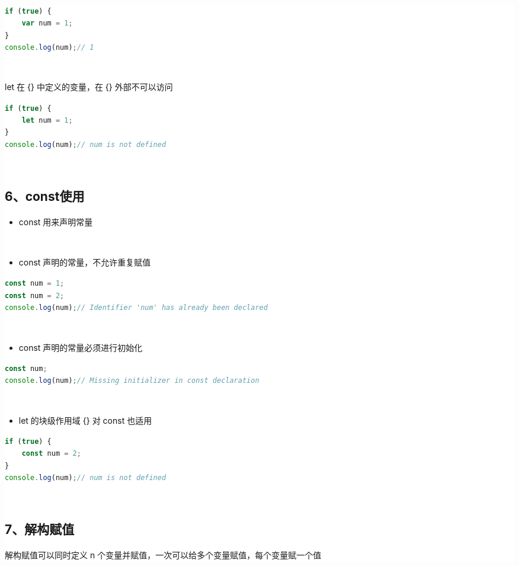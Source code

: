 ~~~javascript
if (true) {
	var num = 1;
}
console.log(num);// 1
~~~

<br>

let 在 {} 中定义的变量，在 {} 外部不可以访问

~~~javascript
if (true) {
	let num = 1;
}
console.log(num);// num is not defined
~~~

<br>

## 6、const使用

* const 用来声明常量

<br>

* const 声明的常量，不允许重复赋值

~~~javascript
const num = 1;
const num = 2;
console.log(num);// Identifier 'num' has already been declared
~~~

<br>

* const 声明的常量必须进行初始化

~~~javascript
const num;
console.log(num);// Missing initializer in const declaration
~~~

<br>

* let 的块级作用域 {} 对 const 也适用

~~~javascript
if (true) {
	const num = 2;
}
console.log(num);// num is not defined
~~~

<br>

## 7、解构赋值

解构赋值可以同时定义 n 个变量并赋值，一次可以给多个变量赋值，每个变量赋一个值
